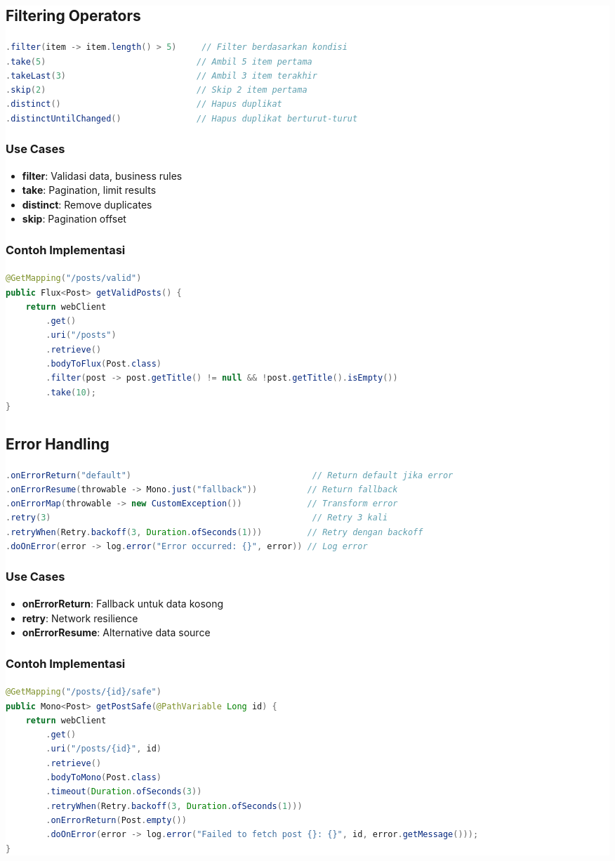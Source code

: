 ## Filtering Operators

```java
.filter(item -> item.length() > 5)     // Filter berdasarkan kondisi
.take(5)                              // Ambil 5 item pertama
.takeLast(3)                          // Ambil 3 item terakhir
.skip(2)                              // Skip 2 item pertama
.distinct()                           // Hapus duplikat
.distinctUntilChanged()               // Hapus duplikat berturut-turut
```

### Use Cases
- **filter**: Validasi data, business rules
- **take**: Pagination, limit results
- **distinct**: Remove duplicates
- **skip**: Pagination offset

### Contoh Implementasi
```java
@GetMapping("/posts/valid")
public Flux<Post> getValidPosts() {
    return webClient
        .get()
        .uri("/posts")
        .retrieve()
        .bodyToFlux(Post.class)
        .filter(post -> post.getTitle() != null && !post.getTitle().isEmpty())
        .take(10);
}
```

## Error Handling

```java
.onErrorReturn("default")                                    // Return default jika error
.onErrorResume(throwable -> Mono.just("fallback"))          // Return fallback
.onErrorMap(throwable -> new CustomException())             // Transform error
.retry(3)                                                    // Retry 3 kali
.retryWhen(Retry.backoff(3, Duration.ofSeconds(1)))         // Retry dengan backoff
.doOnError(error -> log.error("Error occurred: {}", error)) // Log error
```

### Use Cases
- **onErrorReturn**: Fallback untuk data kosong
- **retry**: Network resilience
- **onErrorResume**: Alternative data source

### Contoh Implementasi
```java
@GetMapping("/posts/{id}/safe")
public Mono<Post> getPostSafe(@PathVariable Long id) {
    return webClient
        .get()
        .uri("/posts/{id}", id)
        .retrieve()
        .bodyToMono(Post.class)
        .timeout(Duration.ofSeconds(3))
        .retryWhen(Retry.backoff(3, Duration.ofSeconds(1)))
        .onErrorReturn(Post.empty())
        .doOnError(error -> log.error("Failed to fetch post {}: {}", id, error.getMessage()));
}
```
